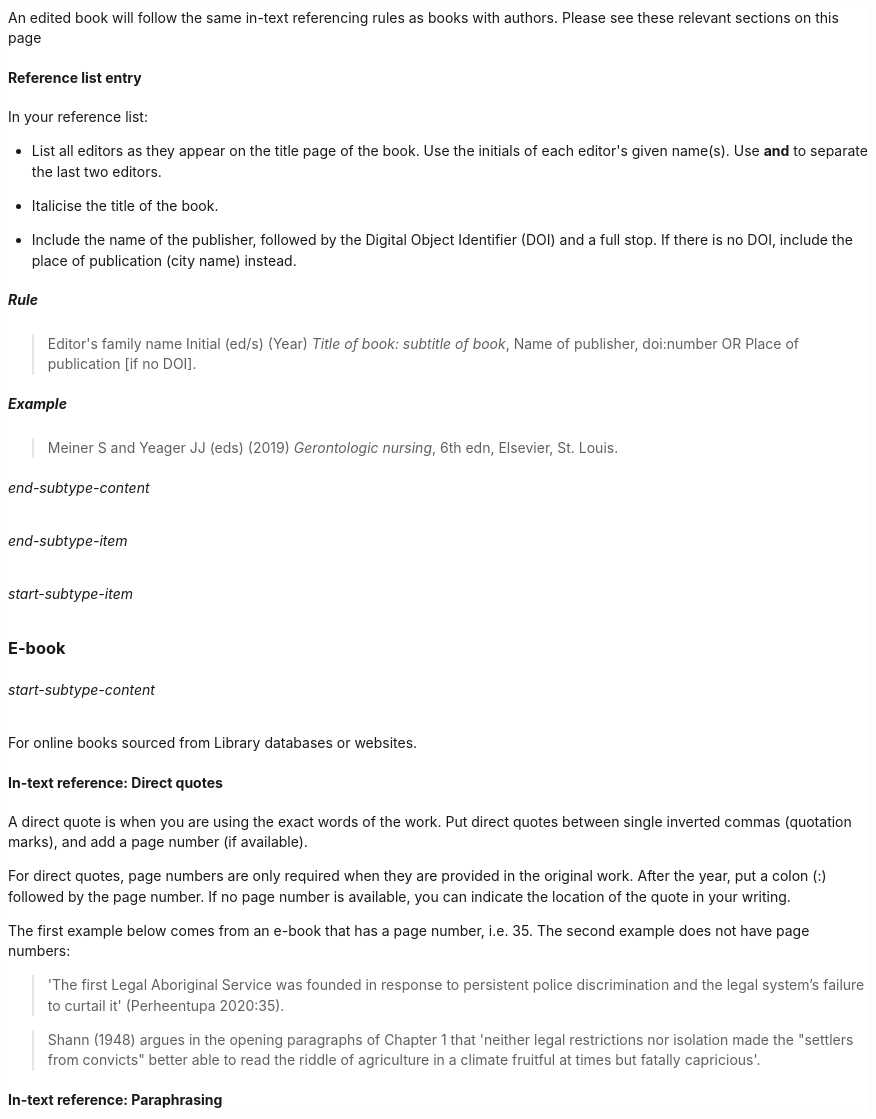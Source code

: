 An edited book will follow the same in-text referencing rules as books with authors. Please see these relevant sections on this page

#### Reference list entry

In your reference list:

- List all editors as they appear on the title page of the book. Use the initials of each editor's given name(s). Use **and** to separate the last two editors.

- Italicise the title of the book.

- Include the name of the publisher, followed by the Digital Object Identifier (DOI) and a full stop. If there is no DOI, include the place of publication (city name) instead.

##### Rule

> Editor's family name Initial (ed/s) (Year) *Title of book: subtitle of book*, Name of publisher, doi:number OR Place of publication \[if no DOI\].

##### Example

> Meiner S and Yeager JJ (eds) (2019) *Gerontologic nursing*, 6th edn, Elsevier, St. Louis.

###### end-subtype-content

###### end-subtype-item



###### start-subtype-item

### E-book

###### start-subtype-content

For online books sourced from Library databases or websites.

#### In-text reference: Direct quotes

A direct quote is when you are using the exact words of the work. Put direct quotes between single inverted commas (quotation marks), and add a page number (if available).

For direct quotes, page numbers are only required when they are provided in the original work. After the year, put a colon (:) followed by the page number. If no page number is available, you can indicate the location of the quote in your writing.

The first example below comes from an e-book that has a page number, i.e. 35. The second example does not have page numbers:

> 'The first Legal Aboriginal Service was founded in response to persistent police discrimination and the legal system’s failure to curtail it' (Perheentupa 2020:35).

> Shann (1948) argues in the opening paragraphs of Chapter 1 that 'neither legal restrictions nor isolation made the "settlers from convicts" better able to read the riddle of agriculture in a climate fruitful at times but fatally capricious'.

#### In-text reference: Paraphrasing
